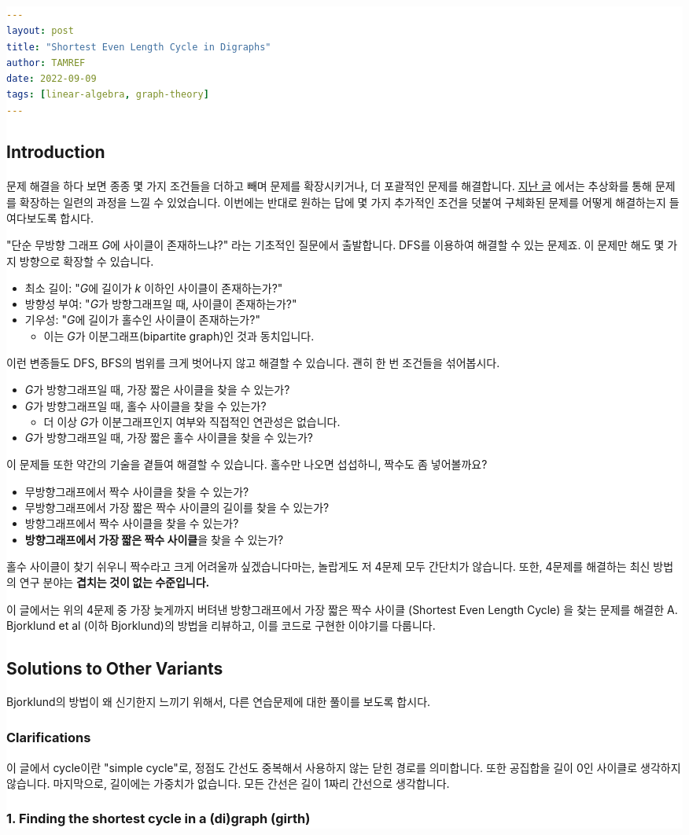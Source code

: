 ```yaml
---
layout: post
title: "Shortest Even Length Cycle in Digraphs"
author: TAMREF
date: 2022-09-09
tags: [linear-algebra, graph-theory]
---
```


## Introduction

문제 해결을 하다 보면 종종 몇 가지 조건들을 더하고 빼며 문제를 확장시키거나, 더 포괄적인 문제를 해결합니다. [지난 글](http://www.secmem.org/blog/2022/08/18/CharPoly/) 에서는 추상화를 통해 문제를 확장하는 일련의 과정을 느낄 수 있었습니다. 이번에는 반대로 원하는 답에 몇 가지 추가적인 조건을 덧붙여 구체화된 문제를 어떻게 해결하는지 들여다보도록 합시다.

"단순 무방향 그래프 $G$에 사이클이 존재하느냐?" 라는 기초적인 질문에서 출발합니다. DFS를 이용하여 해결할 수 있는 문제죠. 이 문제만 해도 몇 가지 방향으로 확장할 수 있습니다.

- 최소 길이: "$G$에 길이가 $k$ 이하인 사이클이 존재하는가?"
- 방향성 부여: "$G$가 방향그래프일 때, 사이클이 존재하는가?"
- 기우성: "$G$에 길이가 홀수인 사이클이 존재하는가?" 
  - 이는 $G$가 이분그래프(bipartite graph)인 것과 동치입니다.

이런 변종들도 DFS, BFS의 범위를 크게 벗어나지 않고 해결할 수 있습니다. 괜히 한 번 조건들을 섞어봅시다.

- $G$가 방향그래프일 때, 가장 짧은 사이클을 찾을 수 있는가?
- $G$가 방향그래프일 때, 홀수 사이클을 찾을 수 있는가?
  - 더 이상 $G$가 이분그래프인지 여부와 직접적인 연관성은 없습니다.
- $G$가 방향그래프일 때, 가장 짧은 홀수 사이클을 찾을 수 있는가?

이 문제들 또한 약간의 기술을 곁들여 해결할 수 있습니다. 홀수만 나오면 섭섭하니, 짝수도 좀 넣어볼까요?

- 무방향그래프에서 짝수 사이클을 찾을 수 있는가?
- 무방향그래프에서 가장 짧은 짝수 사이클의 길이를 찾을 수 있는가?
- 방향그래프에서 짝수 사이클을 찾을 수 있는가?
- **방향그래프에서 가장 짧은 짝수 사이클**을 찾을 수 있는가?

홀수 사이클이 찾기 쉬우니 짝수라고 크게 어려울까 싶겠습니다마는, 놀랍게도 저 4문제 모두 간단치가 않습니다. 또한, 4문제를 해결하는 최신 방법의 연구 분야는 **겹치는 것이 없는 수준입니다.**

이 글에서는 위의 4문제 중 가장 늦게까지 버텨낸 방향그래프에서 가장 짧은 짝수 사이클 (Shortest Even Length Cycle) 을 찾는 문제를 해결한 A. Bjorklund et al (이하 Bjorklund)의 방법을 리뷰하고, 이를 코드로 구현한 이야기를 다룹니다.

## Solutions to Other Variants

Bjorklund의 방법이 왜 신기한지 느끼기 위해서, 다른 연습문제에 대한 풀이를 보도록 합시다. 

### Clarifications

이 글에서 cycle이란 "simple cycle"로, 정점도 간선도 중복해서 사용하지 않는 닫힌 경로를 의미합니다. 또한 공집합을 길이 $0$인 사이클로 생각하지 않습니다. 마지막으로, 길이에는 가중치가 없습니다. 모든 간선은 길이 $1$짜리 간선으로 생각합니다.

### 1. Finding the shortest cycle in a (di)graph (girth)
